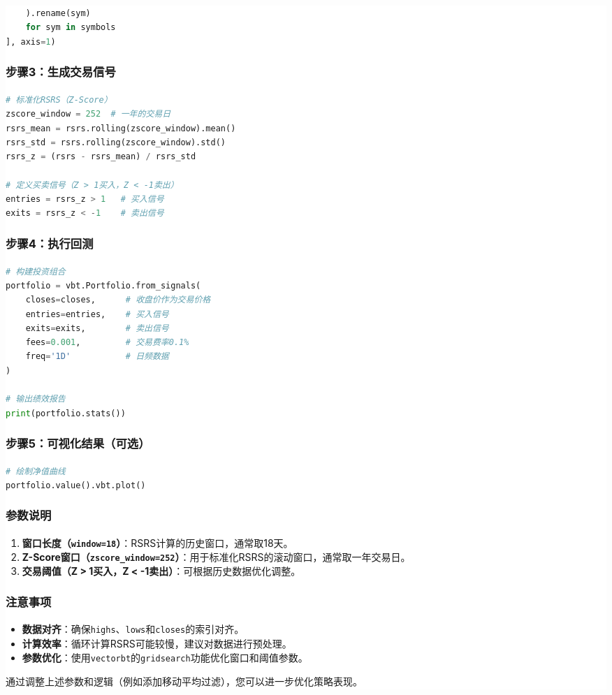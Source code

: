 ```python
    ).rename(sym)
    for sym in symbols
], axis=1)
```

### 步骤3：生成交易信号
```python
# 标准化RSRS（Z-Score）
zscore_window = 252  # 一年的交易日
rsrs_mean = rsrs.rolling(zscore_window).mean()
rsrs_std = rsrs.rolling(zscore_window).std()
rsrs_z = (rsrs - rsrs_mean) / rsrs_std

# 定义买卖信号（Z > 1买入，Z < -1卖出）
entries = rsrs_z > 1   # 买入信号
exits = rsrs_z < -1    # 卖出信号
```

### 步骤4：执行回测
```python
# 构建投资组合
portfolio = vbt.Portfolio.from_signals(
    closes=closes,      # 收盘价作为交易价格
    entries=entries,    # 买入信号
    exits=exits,        # 卖出信号
    fees=0.001,         # 交易费率0.1%
    freq='1D'           # 日频数据
)

# 输出绩效报告
print(portfolio.stats())
```

### 步骤5：可视化结果（可选）
```python
# 绘制净值曲线
portfolio.value().vbt.plot()
```

### 参数说明
1. **窗口长度（`window=18`）**：RSRS计算的历史窗口，通常取18天。
2. **Z-Score窗口（`zscore_window=252`）**：用于标准化RSRS的滚动窗口，通常取一年交易日。
3. **交易阈值（Z > 1买入，Z < -1卖出）**：可根据历史数据优化调整。

### 注意事项
- **数据对齐**：确保`highs`、`lows`和`closes`的索引对齐。
- **计算效率**：循环计算RSRS可能较慢，建议对数据进行预处理。
- **参数优化**：使用`vectorbt`的`gridsearch`功能优化窗口和阈值参数。

通过调整上述参数和逻辑（例如添加移动平均过滤），您可以进一步优化策略表现。